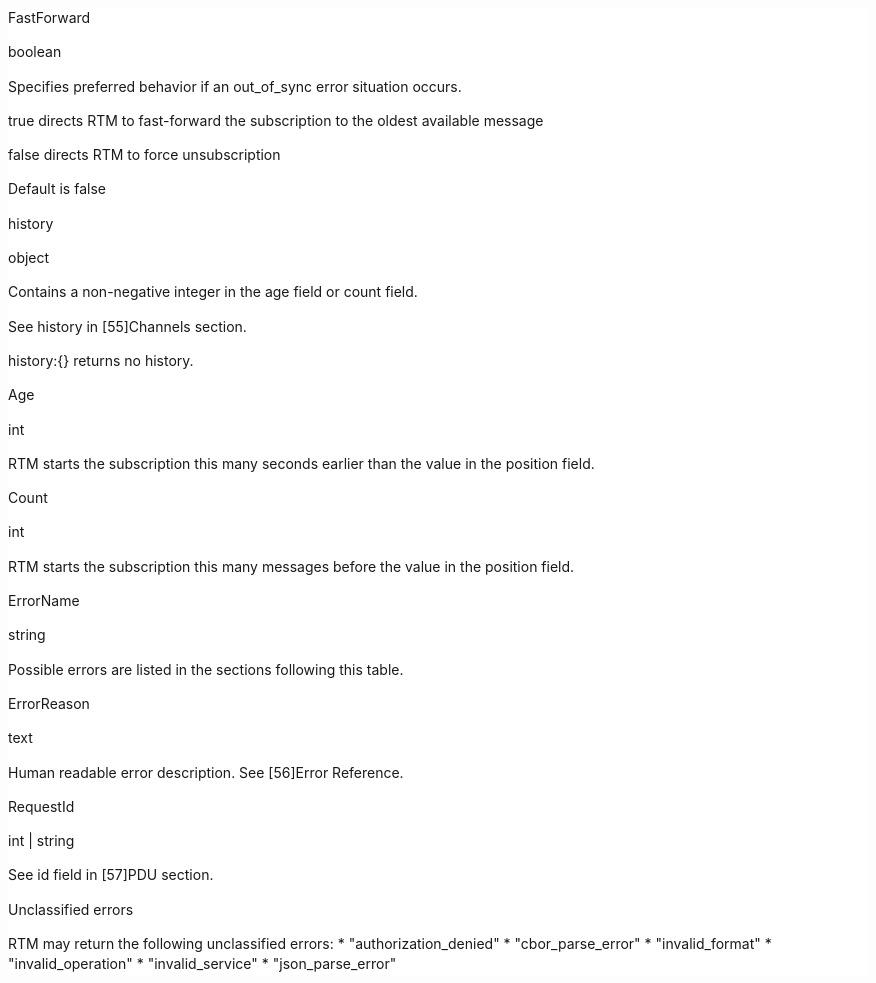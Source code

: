    FastForward

   boolean

   Specifies preferred behavior if an out_of_sync error situation occurs.

   true directs RTM to fast-forward the subscription to the oldest
   available message

   false directs RTM to force unsubscription

   Default is false

   history

   object

   Contains a non-negative integer in the age field or count field.

   See history in [55]Channels section.

   history:{} returns no history.

   Age

   int

   RTM starts the subscription this many seconds earlier than the value in
   the position field.

   Count

   int

   RTM starts the subscription this many messages before the value in the
   position field.

   ErrorName

   string

   Possible errors are listed in the sections following this table.

   ErrorReason

   text

   Human readable error description. See [56]Error Reference.

   RequestId

   int | string

   See id field in [57]PDU section.

Unclassified errors

   RTM may return the following unclassified errors:
     * "authorization_denied"
     * "cbor_parse_error"
     * "invalid_format"
     * "invalid_operation"
     * "invalid_service"
     * "json_parse_error"
